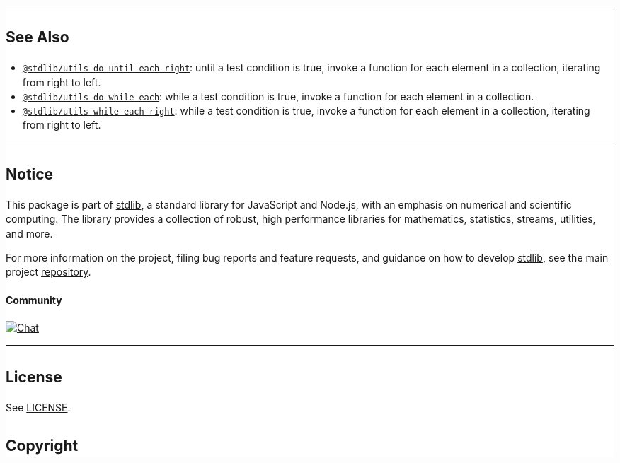 



<section class="references">

</section>





<section class="related">

* * *

## See Also

-   <span class="package-name">[`@stdlib/utils-do-until-each-right`][@stdlib/utils/do-until-each-right]</span><span class="delimiter">: </span><span class="description">until a test condition is true, invoke a function for each element in a collection, iterating from right to left.</span>
-   <span class="package-name">[`@stdlib/utils-do-while-each`][@stdlib/utils/do-while-each]</span><span class="delimiter">: </span><span class="description">while a test condition is true, invoke a function for each element in a collection.</span>
-   <span class="package-name">[`@stdlib/utils-while-each-right`][@stdlib/utils/while-each-right]</span><span class="delimiter">: </span><span class="description">while a test condition is true, invoke a function for each element in a collection, iterating from right to left.</span>

</section>






<section class="main-repo" >

* * *

## Notice

This package is part of [stdlib][stdlib], a standard library for JavaScript and Node.js, with an emphasis on numerical and scientific computing. The library provides a collection of robust, high performance libraries for mathematics, statistics, streams, utilities, and more.

For more information on the project, filing bug reports and feature requests, and guidance on how to develop [stdlib][stdlib], see the main project [repository][stdlib].

#### Community

[![Chat][chat-image]][chat-url]

---

## License

See [LICENSE][stdlib-license].


## Copyright


[npm-image]: http://img.shields.io/npm/v/@stdlib/utils-do-while-each-right.svg
[npm-url]: https://npmjs.org/package/@stdlib/utils-do-while-each-right
[test-image]: https://github.com/stdlib-js/utils-do-while-each-right/actions/workflows/test.yml/badge.svg?branch=v0.2.2
[test-url]: https://github.com/stdlib-js/utils-do-while-each-right/actions/workflows/test.yml?query=branch:v0.2.2
[coverage-image]: https://img.shields.io/codecov/c/github/stdlib-js/utils-do-while-each-right/main.svg
[coverage-url]: https://codecov.io/github/stdlib-js/utils-do-while-each-right?branch=main
[chat-image]: https://img.shields.io/gitter/room/stdlib-js/stdlib.svg
[chat-url]: https://app.gitter.im/#/room/#stdlib-js_stdlib:gitter.im
[stdlib]: https://github.com/stdlib-js/stdlib
[stdlib-authors]: https://github.com/stdlib-js/stdlib/graphs/contributors
[umd]: https://github.com/umdjs/umd
[es-module]: https://developer.mozilla.org/en-US/docs/Web/JavaScript/Guide/Modules
[deno-url]: https://github.com/stdlib-js/utils-do-while-each-right/tree/deno
[deno-readme]: https://github.com/stdlib-js/utils-do-while-each-right/blob/deno/README.md
[umd-url]: https://github.com/stdlib-js/utils-do-while-each-right/tree/umd
[umd-readme]: https://github.com/stdlib-js/utils-do-while-each-right/blob/umd/README.md
[esm-url]: https://github.com/stdlib-js/utils-do-while-each-right/tree/esm
[esm-readme]: https://github.com/stdlib-js/utils-do-while-each-right/blob/esm/README.md
[branches-url]: https://github.com/stdlib-js/utils-do-while-each-right/blob/main/branches.md
[stdlib-license]: https://raw.githubusercontent.com/stdlib-js/utils-do-while-each-right/main/LICENSE
[mdn-array]: https://developer.mozilla.org/en-US/docs/Web/JavaScript/Reference/Global_Objects/Array
[mdn-typed-array]: https://developer.mozilla.org/en-US/docs/Web/JavaScript/Reference/Global_Objects/TypedArray
[mdn-object]: https://developer.mozilla.org/en-US/docs/Web/JavaScript/Reference/Global_Objects/Object
[@stdlib/utils/do-until-each-right]: https://github.com/stdlib-js/utils-do-until-each-right/tree/umd
[@stdlib/utils/do-while-each]: https://github.com/stdlib-js/utils-do-while-each/tree/umd
[@stdlib/utils/while-each-right]: https://github.com/stdlib-js/utils-while-each-right/tree/umd